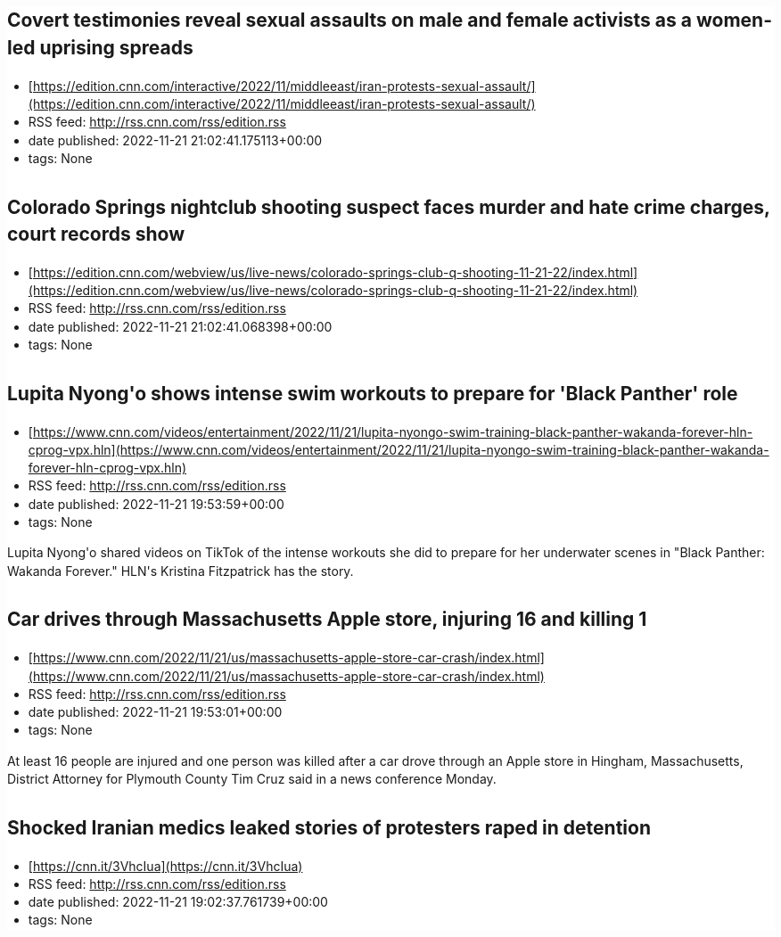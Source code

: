 ## Covert testimonies reveal sexual assaults on male and female activists as a women-led uprising spreads
 - [https://edition.cnn.com/interactive/2022/11/middleeast/iran-protests-sexual-assault/](https://edition.cnn.com/interactive/2022/11/middleeast/iran-protests-sexual-assault/)
 - RSS feed: http://rss.cnn.com/rss/edition.rss
 - date published: 2022-11-21 21:02:41.175113+00:00
 - tags: None



## Colorado Springs nightclub shooting suspect faces murder and hate crime charges, court records show
 - [https://edition.cnn.com/webview/us/live-news/colorado-springs-club-q-shooting-11-21-22/index.html](https://edition.cnn.com/webview/us/live-news/colorado-springs-club-q-shooting-11-21-22/index.html)
 - RSS feed: http://rss.cnn.com/rss/edition.rss
 - date published: 2022-11-21 21:02:41.068398+00:00
 - tags: None



## Lupita Nyong'o shows intense swim workouts to prepare for 'Black Panther' role
 - [https://www.cnn.com/videos/entertainment/2022/11/21/lupita-nyongo-swim-training-black-panther-wakanda-forever-hln-cprog-vpx.hln](https://www.cnn.com/videos/entertainment/2022/11/21/lupita-nyongo-swim-training-black-panther-wakanda-forever-hln-cprog-vpx.hln)
 - RSS feed: http://rss.cnn.com/rss/edition.rss
 - date published: 2022-11-21 19:53:59+00:00
 - tags: None

Lupita Nyong'o shared videos on TikTok of the intense workouts she did to prepare for her underwater scenes in "Black Panther: Wakanda Forever." HLN's Kristina Fitzpatrick has the story.

## Car drives through Massachusetts Apple store, injuring 16 and killing 1
 - [https://www.cnn.com/2022/11/21/us/massachusetts-apple-store-car-crash/index.html](https://www.cnn.com/2022/11/21/us/massachusetts-apple-store-car-crash/index.html)
 - RSS feed: http://rss.cnn.com/rss/edition.rss
 - date published: 2022-11-21 19:53:01+00:00
 - tags: None

At least 16 people are injured and one person was killed after a car drove through an Apple store in Hingham, Massachusetts, District Attorney for Plymouth County Tim Cruz said in a news conference Monday.

## Shocked Iranian medics leaked stories of protesters raped in detention
 - [https://cnn.it/3VhcIua](https://cnn.it/3VhcIua)
 - RSS feed: http://rss.cnn.com/rss/edition.rss
 - date published: 2022-11-21 19:02:37.761739+00:00
 - tags: None
